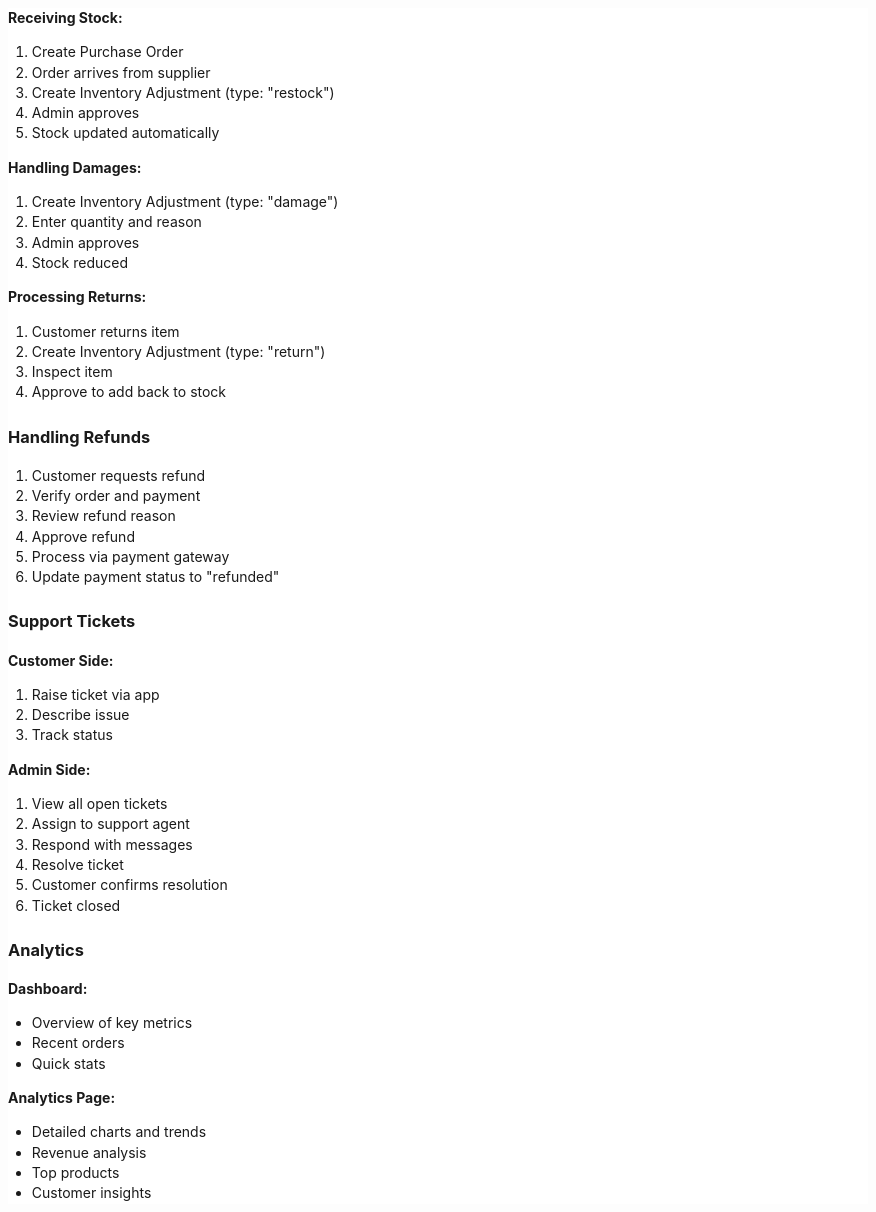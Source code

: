 **Receiving Stock:**
1. Create Purchase Order
2. Order arrives from supplier
3. Create Inventory Adjustment (type: "restock")
4. Admin approves
5. Stock updated automatically

**Handling Damages:**
1. Create Inventory Adjustment (type: "damage")
2. Enter quantity and reason
3. Admin approves
4. Stock reduced

**Processing Returns:**
1. Customer returns item
2. Create Inventory Adjustment (type: "return")
3. Inspect item
4. Approve to add back to stock

### Handling Refunds

1. Customer requests refund
2. Verify order and payment
3. Review refund reason
4. Approve refund
5. Process via payment gateway
6. Update payment status to "refunded"

### Support Tickets

**Customer Side:**
1. Raise ticket via app
2. Describe issue
3. Track status

**Admin Side:**
1. View all open tickets
2. Assign to support agent
3. Respond with messages
4. Resolve ticket
5. Customer confirms resolution
6. Ticket closed

### Analytics

**Dashboard:**
- Overview of key metrics
- Recent orders
- Quick stats

**Analytics Page:**
- Detailed charts and trends
- Revenue analysis
- Top products
- Customer insights
